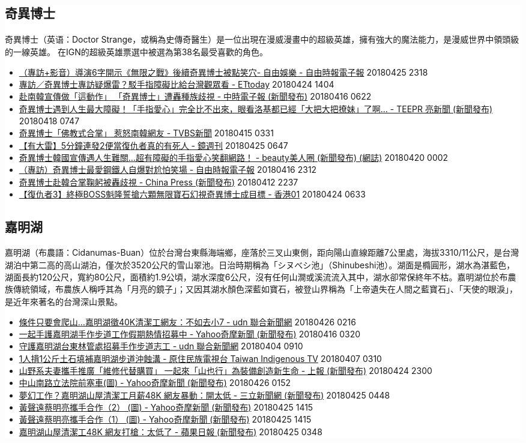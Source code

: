 ## 奇異博士

奇異博士（英语：Doctor Strange，或稱為史傳奇醫生）是一位出現在漫威漫畫中的超級英雄，擁有強大的魔法能力，是漫威世界中領頭級的一線英雄。
在IGN的超級英雄票選中被選為第38名最受喜歡的角色。
- [（專訪+影音）導演6字開示《無限之戰》後續奇異博士被點笑穴- 自由娛樂 - 自由時報電子報](http://ent.ltn.com.tw/news/breakingnews/2406911 "（專訪+影音）導演6字開示《無限之戰》後續奇異博士被點笑穴- 自由娛樂 - 自由時報電子報") 20180425 2318
- [專訪／奇異博士專訪疑爆雷？駁手指障礙比給台灣觀眾看 - ETtoday](https://game.ettoday.net/article/1156836.htm "專訪／奇異博士專訪疑爆雷？駁手指障礙比給台灣觀眾看 - ETtoday") 20180424 1404
- [赴南韓宣傳做「這動作」 「奇異博士」遭轟種族歧視 - 中時電子報 (新聞發布)](http://www.chinatimes.com/realtimenews/20180416002220-260404 "赴南韓宣傳做「這動作」 「奇異博士」遭轟種族歧視 - 中時電子報 (新聞發布)") 20180416 0622
- [奇異博士遇到人生最大障礙！「手指愛心」完全比不出來，眼看洛基都已經「大把大把撩妹」了啊… - TEEPR 亮新聞 (新聞發布)](https://www.teepr.com/949114/amichen/%E5%A5%87%E7%95%B0%E5%8D%9A%E5%A3%AB%E6%AF%94%E6%84%9B%E5%BF%83/ "奇異博士遇到人生最大障礙！「手指愛心」完全比不出來，眼看洛基都已經「大把大把撩妹」了啊… - TEEPR 亮新聞 (新聞發布)") 20180418 0747
- [奇異博士「佛教式合掌」 惹怒南韓網友 - TVBS新聞](https://news.tvbs.com.tw/local/901174 "奇異博士「佛教式合掌」 惹怒南韓網友 - TVBS新聞") 20180415 0331
- [【有大雷】5分鐘連發2便當復仇者真的有死人 - 鏡週刊](https://www.mirrormedia.mg/story/20180425ent001/ "【有大雷】5分鐘連發2便當復仇者真的有死人 - 鏡週刊") 20180425 0647
- [奇異博士韓國宣傳遇人生難關...超有障礙的手指愛心笑翻網路！ - beauty美人圈 (新聞發布) (網誌)](https://www.beauty321.com/post/15883 "奇異博士韓國宣傳遇人生難關...超有障礙的手指愛心笑翻網路！ - beauty美人圈 (新聞發布) (網誌)") 20180420 0002
- [（專訪）奇異博士最愛鋼鐵人自爆對尬怕笑場 - 自由時報電子報](http://ent.ltn.com.tw/news/breakingnews/2397562 "（專訪）奇異博士最愛鋼鐵人自爆對尬怕笑場 - 自由時報電子報") 20180416 2312
- [奇異博士赴韓合掌鞠躬被轟歧視 - China Press (新聞發布)](http://www.chinapress.com.my/20180412/%E5%A5%87%E7%95%B0%E5%8D%9A%E5%A3%AB%E8%B5%B4%E9%9F%93%E5%90%88%E6%8E%8C%E9%9E%A0%E8%BA%AC%E8%A2%AB%E8%BD%9F%E6%AD%A7%E8%A6%96/ "奇異博士赴韓合掌鞠躬被轟歧視 - China Press (新聞發布)") 20180412 2237
- [【復仇者3】終極BOSS魁隆誓搶六顆無限寶石幻視奇異博士成目標 - 香港01](https://www.hk01.com/%E9%9B%BB%E5%BD%B1/181398/%E5%BE%A9%E4%BB%87%E8%80%853-%E7%B5%82%E6%A5%B5boss%E9%AD%81%E9%9A%86%E8%AA%93%E6%90%B6%E5%85%AD%E9%A1%86%E7%84%A1%E9%99%90%E5%AF%B6%E7%9F%B3-%E5%B9%BB%E8%A6%96%E5%A5%87%E7%95%B0%E5%8D%9A%E5%A3%AB%E6%88%90%E7%9B%AE%E6%A8%99 "【復仇者3】終極BOSS魁隆誓搶六顆無限寶石幻視奇異博士成目標 - 香港01") 20180424 0633

## 嘉明湖

嘉明湖（布農語：Cidanumas-Buan）位於台灣台東縣海端鄉，座落於三叉山東側，距向陽山直線距離7公里處，海拔3310/11公尺，是台灣湖泊中第二高的高山湖泊，僅次於3520公尺的雪山翠池。日治時期稱為「シヌべシ池」（Shinubeshi池）。湖面是橢圓形，湖水為湛藍色，湖面長約120公尺，寬約80公尺，面積約1.9公頃，湖水深度6公尺，沒有任何山澗或溪流流入其中，湖水卻常保終年不枯。嘉明湖位於布農族傳統領域，布農族人稱呼其為「月亮的鏡子」；又因其湖水顏色深藍如寶石，被登山界稱為「上帝遺失在人間之藍寶石」、「天使的眼淚」，是近年來著名的台灣深山景點。
- [條件只要會爬山…嘉明湖徵40K清潔工網友：不如去小7 - udn 聯合新聞網](https://udn.com/news/story/7328/3108091 "條件只要會爬山…嘉明湖徵40K清潔工網友：不如去小7 - udn 聯合新聞網") 20180426 0216
- [一起手護嘉明湖手作步道工作假期熱情招募中 - Yahoo奇摩新聞 (新聞發布)](https://tw.news.yahoo.com/%E8%B5%B7%E6%89%8B%E8%AD%B7%E5%98%89%E6%98%8E%E6%B9%96-%E6%89%8B%E4%BD%9C%E6%AD%A5%E9%81%93%E5%B7%A5%E4%BD%9C%E5%81%87%E6%9C%9F%E7%86%B1%E6%83%85%E6%8B%9B%E5%8B%9F%E4%B8%AD-015836100.html "一起手護嘉明湖手作步道工作假期熱情招募中 - Yahoo奇摩新聞 (新聞發布)") 20180416 0320
- [守護嘉明湖台東林管處招募手作步道志工 - udn 聯合新聞網](https://udn.com/news/story/7328/3069760 "守護嘉明湖台東林管處招募手作步道志工 - udn 聯合新聞網") 20180404 0910
- [1人揹1公斤土石填補嘉明湖步道沖蝕溝 - 原住民族電視台 Taiwan Indigenous TV](http://titv.ipcf.org.tw/news-38062 "1人揹1公斤土石填補嘉明湖步道沖蝕溝 - 原住民族電視台 Taiwan Indigenous TV") 20180407 0310
- [山野系夫妻攜手推廣「維修代替購買」 一起來「山也行」為裝備創造新生命 - 上報 (新聞發布)](https://www.upmedia.mg/news_info.php?SerialNo=39392 "山野系夫妻攜手推廣「維修代替購買」 一起來「山也行」為裝備創造新生命 - 上報 (新聞發布)") 20180424 2300
- [中山南路立法院前塞車(圖) - Yahoo奇摩新聞 (新聞發布)](https://tw.news.yahoo.com/%E4%B8%AD%E5%B1%B1%E5%8D%97%E8%B7%AF%E7%AB%8B%E6%B3%95%E9%99%A2%E5%89%8D%E5%A1%9E%E8%BB%8A-%E5%9C%96-013414956.html "中山南路立法院前塞車(圖) - Yahoo奇摩新聞 (新聞發布)") 20180426 0152
- [夢幻工作？嘉明湖山屋清潔工月薪48K 網友暴動：開太低 - 三立新聞網 (新聞發布)](https://www.setn.com/News.aspx?NewsID=372495 "夢幻工作？嘉明湖山屋清潔工月薪48K 網友暴動：開太低 - 三立新聞網 (新聞發布)") 20180425 0448
- [黃聲遠蔡明亮攜手合作（2） (圖) - Yahoo奇摩新聞 (新聞發布)](https://tw.news.yahoo.com/%E9%BB%83%E8%81%B2%E9%81%A0%E8%94%A1%E6%98%8E%E4%BA%AE%E6%94%9C%E6%89%8B%E5%90%88%E4%BD%9C-2-%E5%9C%96-135110183.html "黃聲遠蔡明亮攜手合作（2） (圖) - Yahoo奇摩新聞 (新聞發布)") 20180425 1415
- [黃聲遠蔡明亮攜手合作（1） (圖) - Yahoo奇摩新聞 (新聞發布)](https://tw.news.yahoo.com/%E9%BB%83%E8%81%B2%E9%81%A0%E8%94%A1%E6%98%8E%E4%BA%AE%E6%94%9C%E6%89%8B%E5%90%88%E4%BD%9C-1-%E5%9C%96-135110601.html "黃聲遠蔡明亮攜手合作（1） (圖) - Yahoo奇摩新聞 (新聞發布)") 20180425 1415
- [嘉明湖山屋清潔工48K 網友打槍：太低了 - 蘋果日報 (新聞發布)](https://tw.news.appledaily.com/new/realtime/20180425/1341188/ "嘉明湖山屋清潔工48K 網友打槍：太低了 - 蘋果日報 (新聞發布)") 20180425 0348
